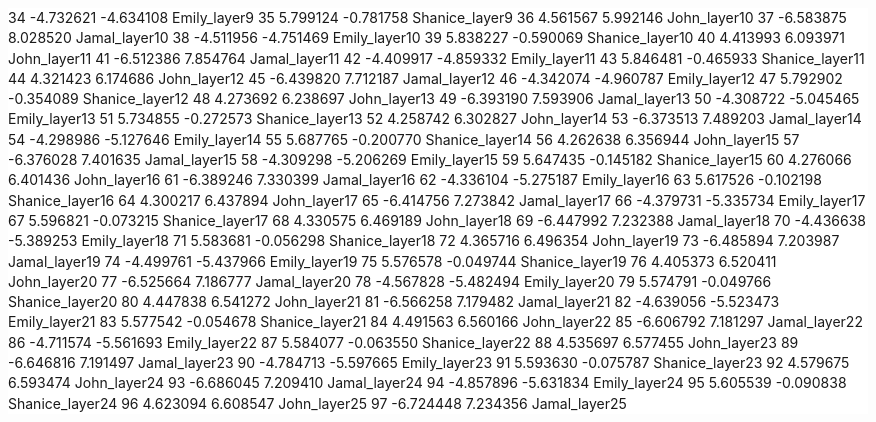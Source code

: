 34  -4.732621  -4.634108        Emily_layer9
35   5.799124  -0.781758      Shanice_layer9
36   4.561567   5.992146        John_layer10
37  -6.583875   8.028520        Jamal_layer10
38  -4.511956  -4.751469        Emily_layer10
39   5.838227  -0.590069      Shanice_layer10
40   4.413993   6.093971        John_layer11
41  -6.512386   7.854764        Jamal_layer11
42  -4.409917  -4.859332        Emily_layer11
43   5.846481  -0.465933      Shanice_layer11
44   4.321423   6.174686        John_layer12
45  -6.439820   7.712187        Jamal_layer12
46  -4.342074  -4.960787        Emily_layer12
47   5.792902  -0.354089      Shanice_layer12
48   4.273692   6.238697        John_layer13
49  -6.393190   7.593906        Jamal_layer13
50  -4.308722  -5.045465        Emily_layer13
51   5.734855  -0.272573      Shanice_layer13
52   4.258742   6.302827        John_layer14
53  -6.373513   7.489203        Jamal_layer14
54  -4.298986  -5.127646        Emily_layer14
55   5.687765  -0.200770      Shanice_layer14
56   4.262638   6.356944        John_layer15
57  -6.376028   7.401635        Jamal_layer15
58  -4.309298  -5.206269        Emily_layer15
59   5.647435  -0.145182      Shanice_layer15
60   4.276066   6.401436        John_layer16
61  -6.389246   7.330399        Jamal_layer16
62  -4.336104  -5.275187        Emily_layer16
63   5.617526  -0.102198      Shanice_layer16
64   4.300217   6.437894        John_layer17
65  -6.414756   7.273842        Jamal_layer17
66  -4.379731  -5.335734        Emily_layer17
67   5.596821  -0.073215      Shanice_layer17
68   4.330575   6.469189        John_layer18
69  -6.447992   7.232388        Jamal_layer18
70  -4.436638  -5.389253        Emily_layer18
71   5.583681  -0.056298      Shanice_layer18
72   4.365716   6.496354        John_layer19
73  -6.485894   7.203987        Jamal_layer19
74  -4.499761  -5.437966        Emily_layer19
75   5.576578  -0.049744      Shanice_layer19
76   4.405373   6.520411        John_layer20
77  -6.525664   7.186777        Jamal_layer20
78  -4.567828  -5.482494        Emily_layer20
79   5.574791  -0.049766      Shanice_layer20
80   4.447838   6.541272        John_layer21
81  -6.566258   7.179482        Jamal_layer21
82  -4.639056  -5.523473        Emily_layer21
83   5.577542  -0.054678      Shanice_layer21
84   4.491563   6.560166        John_layer22
85  -6.606792   7.181297        Jamal_layer22
86  -4.711574  -5.561693        Emily_layer22
87   5.584077  -0.063550      Shanice_layer22
88   4.535697   6.577455        John_layer23
89  -6.646816   7.191497        Jamal_layer23
90  -4.784713  -5.597665        Emily_layer23
91   5.593630  -0.075787      Shanice_layer23
92   4.579675   6.593474        John_layer24
93  -6.686045   7.209410        Jamal_layer24
94  -4.857896  -5.631834        Emily_layer24
95   5.605539  -0.090838      Shanice_layer24
96   4.623094   6.608547        John_layer25
97  -6.724448   7.234356        Jamal_layer25